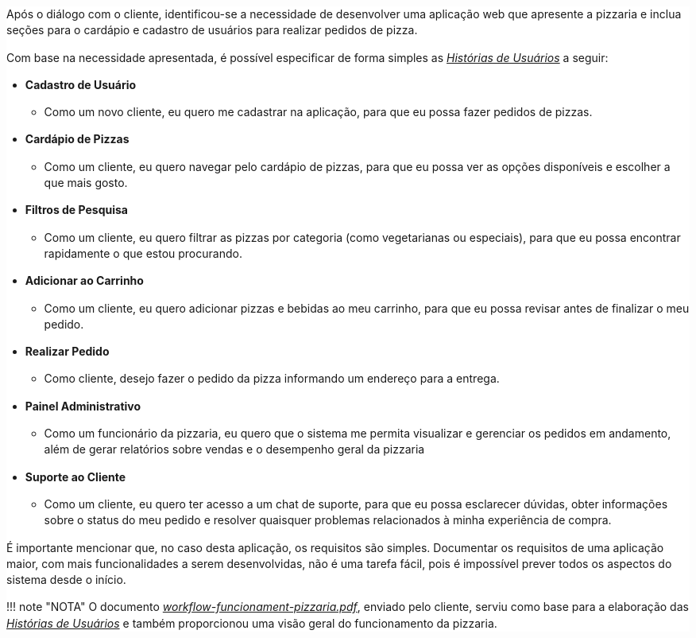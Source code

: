 Após o diálogo com o cliente, identificou-se a necessidade de desenvolver uma aplicação web que apresente a pizzaria e inclua seções para o cardápio e cadastro de usuários para realizar pedidos de pizza.

Com base na necessidade apresentada, é possível especificar de forma simples as <a href="https://pt.wikipedia.org/wiki/Hist%C3%B3ria_de_usu%C3%A1rio" target="_blank"><i>Histórias de Usuários</i></a> a seguir:

- **Cadastro de Usuário**
    - Como um novo cliente, eu quero me cadastrar na aplicação, para que eu possa fazer pedidos de pizzas.

- **Cardápio de Pizzas**
    - Como um cliente, eu quero navegar pelo cardápio de pizzas, para que eu possa ver as opções disponíveis e escolher a que mais gosto.

- **Filtros de Pesquisa**
    - Como um cliente, eu quero filtrar as pizzas por categoria (como vegetarianas ou especiais), para que eu possa encontrar rapidamente o que estou procurando.

- **Adicionar ao Carrinho**
    - Como um cliente, eu quero adicionar pizzas e bebidas ao meu carrinho, para que eu possa revisar antes de finalizar o meu pedido.

- **Realizar Pedido**
    - Como cliente, desejo fazer o pedido da pizza informando um endereço para a entrega.

- **Painel Administrativo**
    - Como um funcionário da pizzaria, eu quero que o sistema me permita visualizar e gerenciar os pedidos em andamento, além de gerar relatórios sobre vendas e o desempenho geral da pizzaria

- **Suporte ao Cliente**
    - Como um cliente, eu quero ter acesso a um chat de suporte, para que eu possa esclarecer dúvidas, obter informações sobre o status do meu pedido e resolver quaisquer problemas relacionados à minha experiência de compra.

É importante mencionar que, no caso desta aplicação, os requisitos são simples. Documentar os requisitos de uma aplicação maior, com mais funcionalidades a serem desenvolvidas, não é uma tarefa fácil, pois é impossível prever todos os aspectos do sistema desde o início.

!!! note "NOTA"
    O documento _[workflow-funcionament-pizzaria.pdf](./workflow-funcionament-pizzaria.pdf)_, enviado pelo cliente, serviu como base para a elaboração das <a href="https://pt.wikipedia.org/wiki/Hist%C3%B3ria_de_usu%C3%A1rio" target="_blank"><i>Histórias de Usuários</i></a> e também proporcionou uma visão geral do funcionamento da pizzaria.